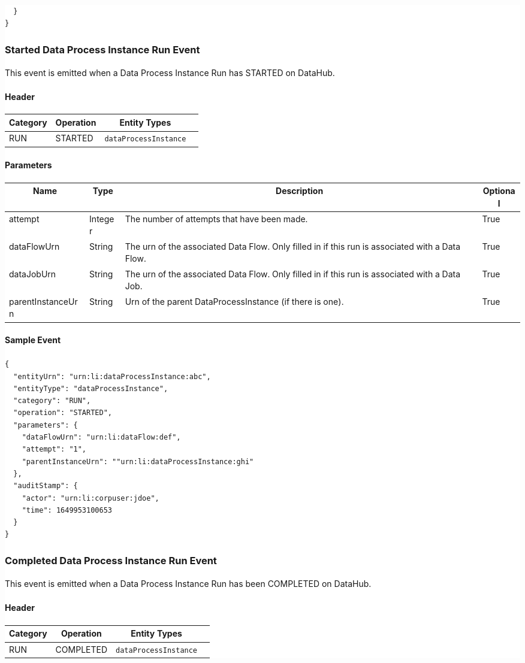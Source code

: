 ```
  }
}
```

### Started Data Process Instance Run Event

This event is emitted when a Data Process Instance Run has STARTED on DataHub.

#### Header

<table><thead><tr><th>Category</th><th>Operation</th><th>Entity Types</th><th data-hidden></th></tr></thead><tbody><tr><td>RUN</td><td>STARTED</td><td><code>dataProcessInstance</code></td><td></td></tr></tbody></table>

#### Parameters

| Name              | Type    | Description                                                                                     | Optional |
| ----------------- | ------- | ----------------------------------------------------------------------------------------------- | -------- |
| attempt           | Integer | The number of attempts that have been made.                                                     | True     |
| dataFlowUrn       | String  | The urn of the associated Data Flow. Only filled in if this run is associated with a Data Flow. | True     |
| dataJobUrn        | String  | The urn of the associated Data Flow. Only filled in if this run is associated with a Data Job.  | True     |
| parentInstanceUrn | String  | Urn of the parent DataProcessInstance (if there is one).                                        | True     |

#### Sample Event

```
{
  "entityUrn": "urn:li:dataProcessInstance:abc",
  "entityType": "dataProcessInstance",
  "category": "RUN",
  "operation": "STARTED",
  "parameters": {
    "dataFlowUrn": "urn:li:dataFlow:def",
    "attempt": "1",
    "parentInstanceUrn": ""urn:li:dataProcessInstance:ghi"
  },
  "auditStamp": {
    "actor": "urn:li:corpuser:jdoe",
    "time": 1649953100653
  }
}
```

### Completed Data Process Instance Run Event

This event is emitted when a Data Process Instance Run has been COMPLETED on DataHub.

#### Header

<table><thead><tr><th>Category</th><th>Operation</th><th>Entity Types</th><th data-hidden></th></tr></thead><tbody><tr><td>RUN</td><td>COMPLETED</td><td><code>dataProcessInstance</code></td><td></td></tr></tbody></table>

